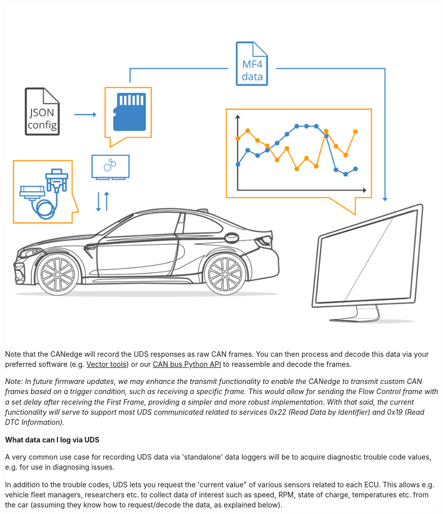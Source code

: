 ​      ![Vehicle Data Car Record OBD2 OBD-II Logger Odometer Vehicle Distance](UDS_Explained_a_simple_intro.assets/OBD2-data-logger-how-it-works-car-PID-software.svg)    

Note that the CANedge will record the UDS responses as raw CAN  frames. You can then process and decode this data via your preferred  software (e.g. [Vector tools](https://www.csselectronics.com/pages/mdf4-converters-mf4-asc-csv)) or our [CAN bus Python API](https://www.csselectronics.com/pages/python-can-bus-api) to reassemble and decode the frames.

*Note: In future firmware updates, we may enhance the transmit  functionality to enable the CANedge to transmit custom CAN frames based  on a trigger condition, such as receiving a specific frame. This would  allow for sending the Flow Control frame with a set delay after  receiving the First Frame, providing a simpler and more robust  implementation. With that said, the current functionality      will serve to support most UDS communicated related to services  0x22 (Read Data by Identifier) and 0x19 (Read DTC Information).*

**What data can I log via UDS**

A very common use case for recording UDS data via 'standalone' data  loggers will be to acquire diagnostic trouble code values, e.g. for use  in diagnosing issues. 

In addition to the trouble codes, UDS lets you request the 'current value" of various sensors related to each ECU. This allows e.g. vehicle fleet managers, researchers etc. to collect data of interest such as  speed, RPM, state of charge, temperatures etc. from the car (assuming  they know how to request/decode the data, as explained below). 
